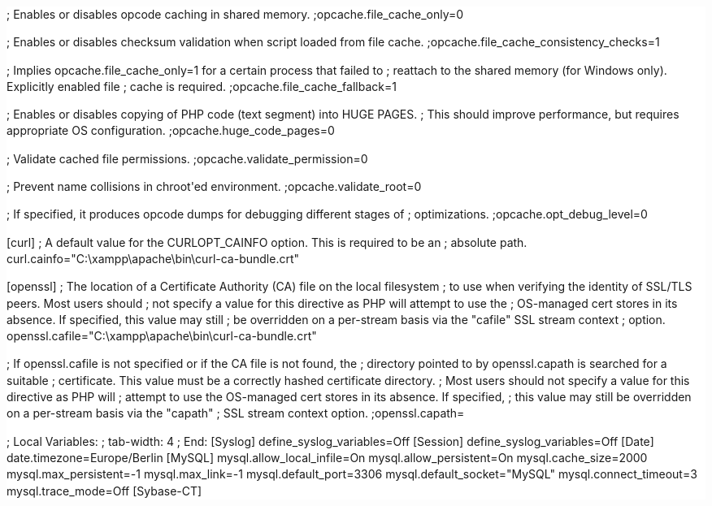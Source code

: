 ; Enables or disables opcode caching in shared memory.
;opcache.file_cache_only=0

; Enables or disables checksum validation when script loaded from file cache.
;opcache.file_cache_consistency_checks=1

; Implies opcache.file_cache_only=1 for a certain process that failed to
; reattach to the shared memory (for Windows only). Explicitly enabled file
; cache is required.
;opcache.file_cache_fallback=1

; Enables or disables copying of PHP code (text segment) into HUGE PAGES.
; This should improve performance, but requires appropriate OS configuration.
;opcache.huge_code_pages=0

; Validate cached file permissions.
;opcache.validate_permission=0

; Prevent name collisions in chroot'ed environment.
;opcache.validate_root=0

; If specified, it produces opcode dumps for debugging different stages of
; optimizations.
;opcache.opt_debug_level=0

[curl]
; A default value for the CURLOPT_CAINFO option. This is required to be an
; absolute path.
curl.cainfo="C:\xampp\apache\bin\curl-ca-bundle.crt"

[openssl]
; The location of a Certificate Authority (CA) file on the local filesystem
; to use when verifying the identity of SSL/TLS peers. Most users should
; not specify a value for this directive as PHP will attempt to use the
; OS-managed cert stores in its absence. If specified, this value may still
; be overridden on a per-stream basis via the "cafile" SSL stream context
; option.
openssl.cafile="C:\xampp\apache\bin\curl-ca-bundle.crt"

; If openssl.cafile is not specified or if the CA file is not found, the
; directory pointed to by openssl.capath is searched for a suitable
; certificate. This value must be a correctly hashed certificate directory.
; Most users should not specify a value for this directive as PHP will
; attempt to use the OS-managed cert stores in its absence. If specified,
; this value may still be overridden on a per-stream basis via the "capath"
; SSL stream context option.
;openssl.capath=

; Local Variables:
; tab-width: 4
; End:
[Syslog]
define_syslog_variables=Off
[Session]
define_syslog_variables=Off
[Date]
date.timezone=Europe/Berlin
[MySQL]
mysql.allow_local_infile=On
mysql.allow_persistent=On
mysql.cache_size=2000
mysql.max_persistent=-1
mysql.max_link=-1
mysql.default_port=3306
mysql.default_socket="MySQL"
mysql.connect_timeout=3
mysql.trace_mode=Off
[Sybase-CT]